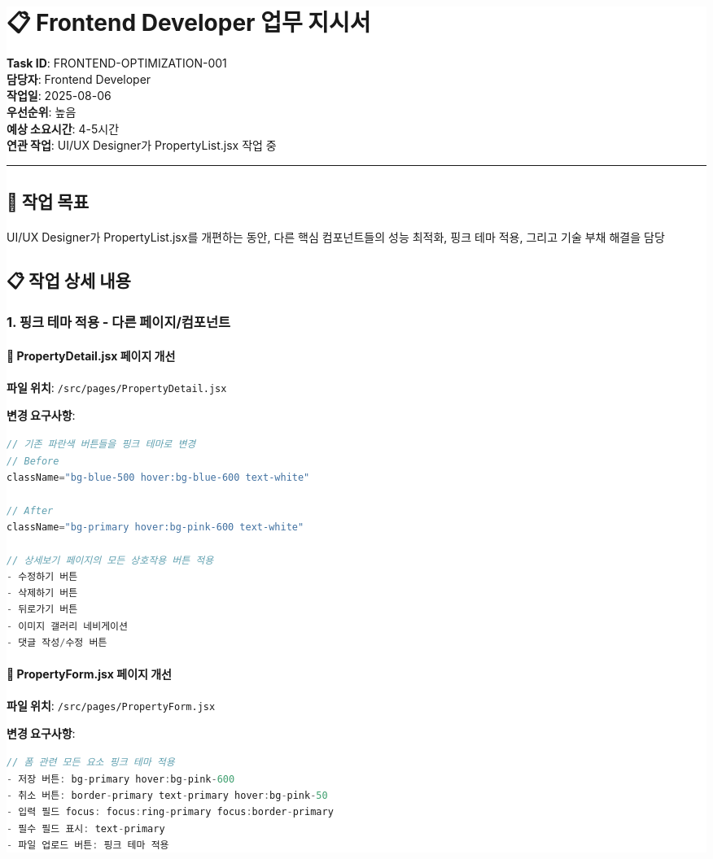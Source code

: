 # 📋 Frontend Developer 업무 지시서

**Task ID**: FRONTEND-OPTIMIZATION-001  
**담당자**: Frontend Developer  
**작업일**: 2025-08-06  
**우선순위**: 높음  
**예상 소요시간**: 4-5시간  
**연관 작업**: UI/UX Designer가 PropertyList.jsx 작업 중

---

## 🎯 작업 목표

UI/UX Designer가 PropertyList.jsx를 개편하는 동안, 다른 핵심 컴포넌트들의 성능 최적화, 핑크 테마 적용, 그리고 기술 부채 해결을 담당

## 📋 작업 상세 내용

### 1. 핑크 테마 적용 - 다른 페이지/컴포넌트

#### 🔹 PropertyDetail.jsx 페이지 개선
**파일 위치**: `/src/pages/PropertyDetail.jsx`

**변경 요구사항**:
```jsx
// 기존 파란색 버튼들을 핑크 테마로 변경
// Before
className="bg-blue-500 hover:bg-blue-600 text-white"

// After  
className="bg-primary hover:bg-pink-600 text-white"

// 상세보기 페이지의 모든 상호작용 버튼 적용
- 수정하기 버튼
- 삭제하기 버튼  
- 뒤로가기 버튼
- 이미지 갤러리 네비게이션
- 댓글 작성/수정 버튼
```

#### 🔹 PropertyForm.jsx 페이지 개선
**파일 위치**: `/src/pages/PropertyForm.jsx`

**변경 요구사항**:
```jsx
// 폼 관련 모든 요소 핑크 테마 적용
- 저장 버튼: bg-primary hover:bg-pink-600
- 취소 버튼: border-primary text-primary hover:bg-pink-50
- 입력 필드 focus: focus:ring-primary focus:border-primary
- 필수 필드 표시: text-primary
- 파일 업로드 버튼: 핑크 테마 적용
```
